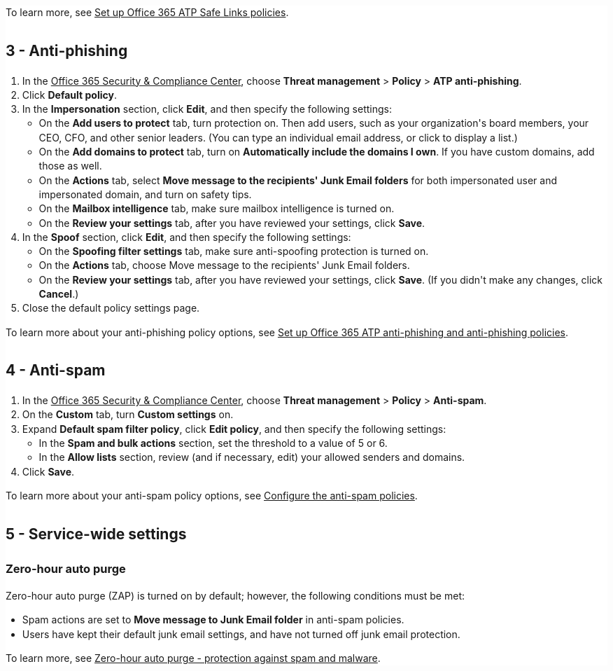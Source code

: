 To learn more, see [Set up Office 365 ATP Safe Links policies](set-up-atp-safe-links-policies.md). 

## 3 - Anti-phishing 

1. In the [Office 365 Security & Compliance Center](https://protection.office.com), choose **Threat management** > **Policy** > **ATP anti-phishing**.
2. Click **Default policy**.
3. In the **Impersonation** section, click **Edit**, and then specify the following settings:
    -  On the **Add users to protect** tab, turn protection on. Then add users, such as your organization's board members, your CEO, CFO, and other senior leaders. (You can type an individual email address, or click to display a list.)
    - On the **Add domains to protect** tab, turn on **Automatically include the domains I own**. If you have custom domains, add those as well.
    - On the **Actions** tab, select **Move message to the recipients' Junk Email folders** for both impersonated user and impersonated domain, and turn on safety tips.
    - On the **Mailbox intelligence** tab, make sure mailbox intelligence is turned on.
    - On the **Review your settings** tab, after you have reviewed your settings, click **Save**.
4. In the **Spoof** section, click **Edit**, and then specify the following settings:
    - On the **Spoofing filter settings** tab, make sure anti-spoofing protection is turned on.
    - On the **Actions** tab, choose Move message to the recipients' Junk Email folders.
    - On the **Review your settings** tab, after you have reviewed your settings, click **Save**. (If you didn't make any changes, click **Cancel**.)
5. Close the default policy settings page.

To learn more about your anti-phishing policy options, see [Set up Office 365 ATP anti-phishing and anti-phishing policies](set-up-anti-phishing-policies.md).

## 4 - Anti-spam

1. In the [Office 365 Security & Compliance Center](https://protection.office.com), choose **Threat management** > **Policy** > **Anti-spam**.
2. On the **Custom** tab, turn **Custom settings** on.
3. Expand **Default spam filter policy**, click **Edit policy**, and then specify the following settings:
    - In the **Spam and bulk actions** section, set the threshold to a value of 5 or 6.
    - In the **Allow lists** section, review (and if necessary, edit) your allowed senders and domains.
4. Click **Save**.

To learn more about your anti-spam policy options, see [Configure the anti-spam policies](configure-the-anti-spam-policies.md).

## 5 - Service-wide settings

### Zero-hour auto purge

Zero-hour auto purge (ZAP) is turned on by default; however, the following conditions must be met:
- Spam actions are set to **Move message to Junk Email folder** in anti-spam policies.
- Users have kept their default junk email settings, and have not turned off junk email protection.

To learn more, see [Zero-hour auto purge - protection against spam and malware](zero-hour-auto-purge.md).

